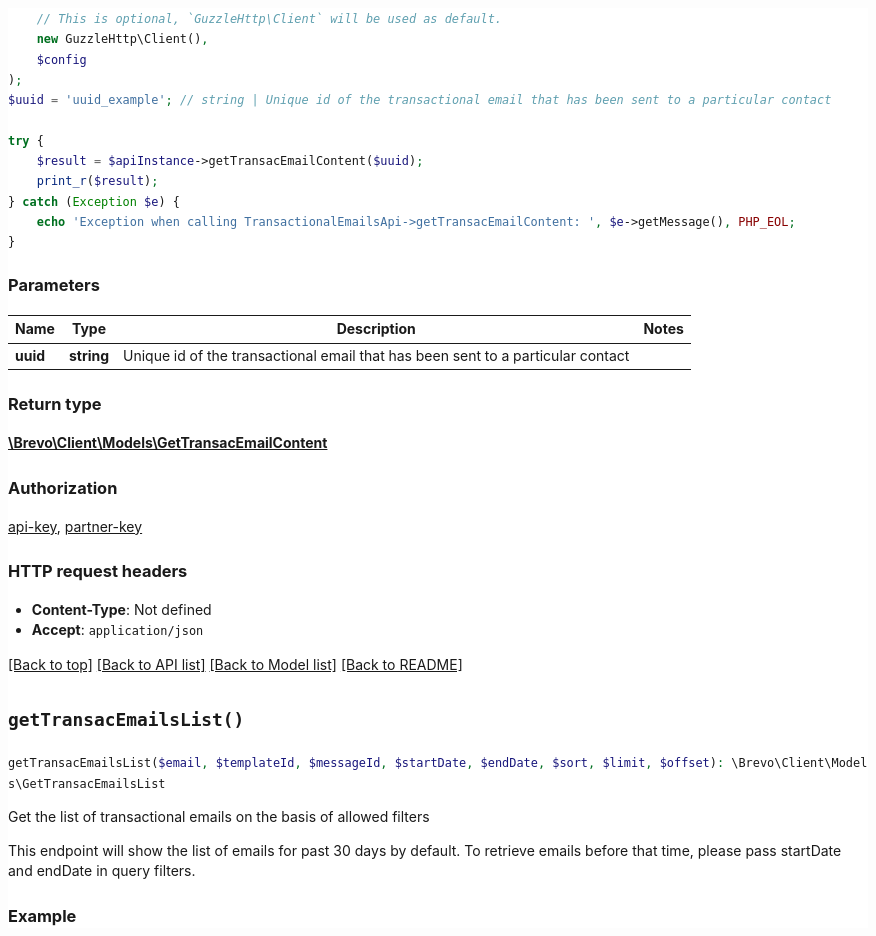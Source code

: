 ```php
    // This is optional, `GuzzleHttp\Client` will be used as default.
    new GuzzleHttp\Client(),
    $config
);
$uuid = 'uuid_example'; // string | Unique id of the transactional email that has been sent to a particular contact

try {
    $result = $apiInstance->getTransacEmailContent($uuid);
    print_r($result);
} catch (Exception $e) {
    echo 'Exception when calling TransactionalEmailsApi->getTransacEmailContent: ', $e->getMessage(), PHP_EOL;
}
```

### Parameters

| Name | Type | Description  | Notes |
| ------------- | ------------- | ------------- | ------------- |
| **uuid** | **string**| Unique id of the transactional email that has been sent to a particular contact | |

### Return type

[**\Brevo\Client\Models\GetTransacEmailContent**](../Model/GetTransacEmailContent.md)

### Authorization

[api-key](../../README.md#api-key), [partner-key](../../README.md#partner-key)

### HTTP request headers

- **Content-Type**: Not defined
- **Accept**: `application/json`

[[Back to top]](#) [[Back to API list]](../../README.md#endpoints)
[[Back to Model list]](../../README.md#models)
[[Back to README]](../../README.md)

## `getTransacEmailsList()`

```php
getTransacEmailsList($email, $templateId, $messageId, $startDate, $endDate, $sort, $limit, $offset): \Brevo\Client\Models\GetTransacEmailsList
```

Get the list of transactional emails on the basis of allowed filters

This endpoint will show the list of emails for past 30 days by default. To retrieve emails before that time, please pass startDate and endDate in query filters.

### Example
